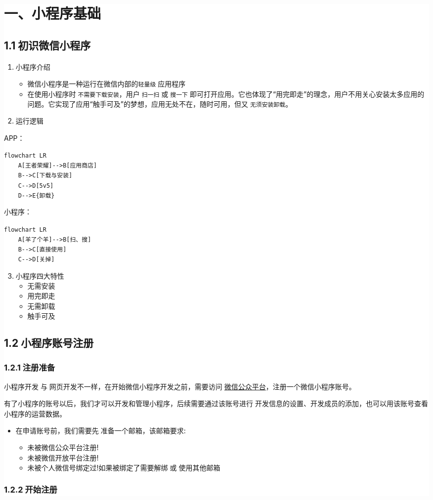 # 一、小程序基础

## 1.1 初识微信小程序

1. 小程序介绍

    - 微信小程序是一种运行在微信内部的`轻量级` 应用程序
    - 在使用小程序时 `不需要下载安装`，用户 `扫一扫` 或 `搜一下` 即可打开应用。它也体现了“用完即走”的理念，用户不用关心安装太多应用的问题。它实现了应用“触手可及”的梦想，应用无处不在，随时可用，但又 `无须安装卸载`。

2. 运行逻辑

APP： 

```mermaid
flowchart LR
    A[王者荣耀]-->B[应用商店]
    B-->C[下载与安装]
    C-->D[5v5]
    D-->E{卸载}
```
小程序：

```mermaid
flowchart LR
    A[羊了个羊]-->B[扫、搜]
    B-->C[直接使用]
    C-->D[关掉]
```

3. 小程序四大特性
    - 无需安装
    - 用完即走
    - 无需卸载
    - 触手可及


## 1.2 小程序账号注册


### 1.2.1 注册准备

小程序开发 与 网页开发不一样，在开始微信小程序开发之前，需要访问 [微信公众平台](https://mp.weixin.qq.com/?token=&lang=zh_CN)，注册一个微信小程序账号。

有了小程序的账号以后，我们才可以开发和管理小程序，后续需要通过该账号进行 开发信息的设置、开发成员的添加，也可以用该账号查看小程序的运营数据。

- 在申请账号前，我们需要先 准备一个邮箱，该邮箱要求:

    - 未被微信公众平台注册!
    - 未被微信开放平台注册!
    - 未被个人微信号绑定过!如果被绑定了需要解绑 或 使用其他邮箱


### 1.2.2 开始注册
